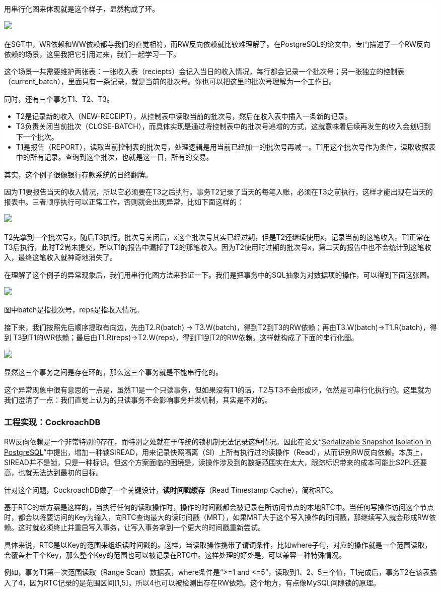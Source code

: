 用串行化图来体现就是这个样子，显然构成了环。

![](<https://static001.geekbang.org/resource/image/88/ef/88d4955b226a9ee089cd8d361d86d0ef.png?wh=2700*827>)

在SGT中，WR依赖和WW依赖都与我们的直觉相符，而RW反向依赖就比较难理解了。在PostgreSQL的论文中，专门描述了一个RW反向依赖的场景，这里我把它引用过来，我们一起学习一下。

这个场景一共需要维护两张表：一张收入表（reciepts）会记入当日的收入情况，每行都会记录一个批次号；另一张独立的控制表（current\_batch），里面只有一条记录，就是当前的批次号。你也可以把这里的批次号理解为一个工作日。

同时，还有三个事务T1、T2、T3。

- T2是记录新的收入（NEW-RECEIPT），从控制表中读取当前的批次号，然后在收入表中插入一条新的记录。
- T3负责关闭当前批次（CLOSE-BATCH），而具体实现是通过将控制表中的批次号递增的方式，这就意味着后续再发生的收入会划归到下一个批次。
- T1是报告（REPORT），读取当前控制表的批次号，处理逻辑是用当前已经加一的批次号再减一。T1用这个批次号作为条件，读取收据表中的所有记录。查询到这个批次，也就是这一日，所有的交易。



其实，这个例子很像银行存款系统的日终翻牌。

因为T1要报告当天的收入情况，所以它必须要在T3之后执行。事务T2记录了当天的每笔入账，必须在T3之前执行，这样才能出现在当天的报表中。三者顺序执行可以正常工作，否则就会出现异常，比如下面这样的：

![](<https://static001.geekbang.org/resource/image/b2/01/b2223b52a92e76f5dfe338e366238501.png?wh=2060*1566>)

T2先拿到一个批次号x，随后T3执行，批次号关闭后，x这个批次号其实已经过期，但是T2还继续使用x，记录当前的这笔收入。T1正常在T3后执行，此时T2尚未提交，所以T1的报告中漏掉了T2的那笔收入。因为T2使用时过期的批次号x，第二天的报告中也不会统计到这笔收入，最终这笔收入就神奇地消失了。

在理解了这个例子的异常现象后，我们用串行化图方法来验证一下。我们是把事务中的SQL抽象为对数据项的操作，可以得到下面这张图。

![](<https://static001.geekbang.org/resource/image/88/7a/884e0f7b80fc32b9b8491ee76f8f127a.png?wh=2700*821>)

图中batch是指批次号，reps是指收入情况。

接下来，我们按照先后顺序提取有向边，先由T2.R(batch) -> T3.W(batch)，得到T2到T3的RW依赖；再由T3.W(batch)->T1.R(batch)，得到 T3到T1的WR依赖；最后由T1.R(reps)->T2.W(reps)，得到T1到T2的RW依赖。这样就构成了下面的串行化图。

![](<https://static001.geekbang.org/resource/image/bf/e8/bf6019d3e3953a4075b001f4853963e8.png?wh=2700*829>)

显然这三个事务之间是存在环的，那么这三个事务就是不能串行化的。

这个异常现象中很有意思的一点是，虽然T1是一个只读事务，但如果没有T1的话，T2与T3不会形成环，依然是可串行化执行的。这里就为我们澄清了一点：我们直觉上认为的只读事务不会影响事务并发机制，其实是不对的。

### 工程实现：CockroachDB

RW反向依赖是一个非常特别的存在，而特别之处就在于传统的锁机制无法记录这种情况。因此在论文“[Serializable Snapshot Isolation in PostgreSQL](<http://vldb.org/pvldb/vol5/p1850_danrkports_vldb2012.pdf>)”中提出，增加一种锁SIREAD，用来记录快照隔离（SI）上所有执行过的读操作（Read），从而识别RW反向依赖。本质上，SIREAD并不是锁，只是一种标识。但这个方案面临的困境是，读操作涉及到的数据范围实在太大，跟踪标识带来的成本可能比S2PL还要高，也就无法达到最初的目标。

针对这个问题，CockroachDB做了一个关键设计，**读时间戳缓存**（Read Timestamp Cache），简称RTC。

基于RTC的新方案是这样的，当执行任何的读取操作时，操作的时间戳都会被记录在所访问节点的本地RTC中。当任何写操作访问这个节点时，都会以将要访问的Key为输入，向RTC查询最大的读时间戳（MRT），如果MRT大于这个写入操作的时间戳，那继续写入就会形成RW依赖。这时就必须终止并重启写入事务，让写入事务拿到一个更大的时间戳重新尝试。

具体来说，RTC是以Key的范围来组织读时间戳的。这样，当读取操作携带了谓词条件，比如where子句，对应的操作就是一个范围读取，会覆盖若干个Key，那么整个Key的范围也可以被记录在RTC中。这样处理的好处是，可以兼容一种特殊情况。

例如，事务T1第一次范围读取（Range Scan）数据表，where条件是“>=1 and <=5”，读取到1、2、5三个值，T1完成后，事务T2在该表插入了4，因为RTC记录的是范围区间[1,5]，所以4也可以被检测出存在RW依赖。这个地方，有点像MySQL间隙锁的原理。

